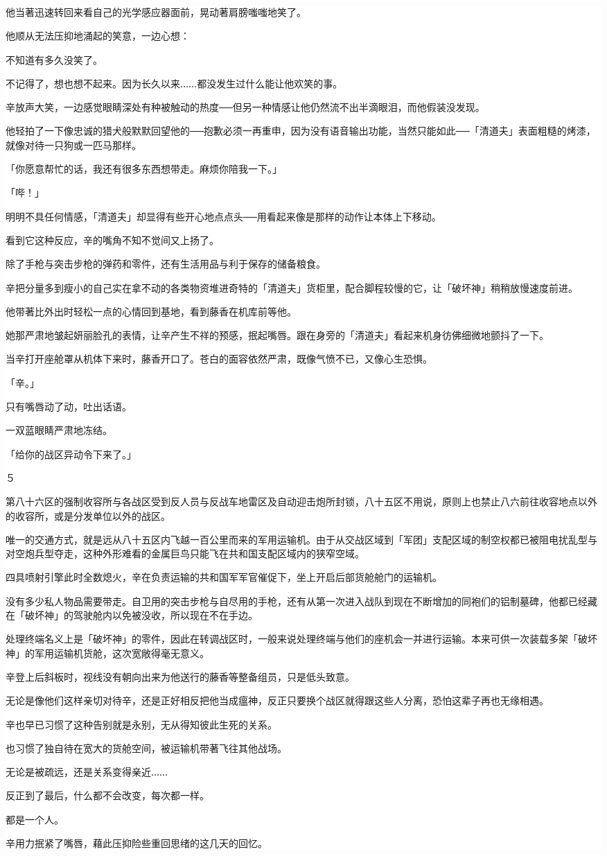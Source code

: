 他当著迅速转回来看自己的光学感应器面前，晃动著肩膀嗤嗤地笑了。

他顺从无法压抑地涌起的笑意，一边心想：

不知道有多久没笑了。

不记得了，想也想不起来。因为长久以来……都没发生过什么能让他欢笑的事。

辛放声大笑，一边感觉眼睛深处有种被触动的热度──但另一种情感让他仍然流不出半滴眼泪，而他假装没发现。

他轻拍了一下像忠诚的猎犬般默默回望他的──抱歉必须一再重申，因为没有语音输出功能，当然只能如此──「清道夫」表面粗糙的烤漆，就像对待一只狗或一匹马那样。

「你愿意帮忙的话，我还有很多东西想带走。麻烦你陪我一下。」

「哔！」

明明不具任何情感，「清道夫」却显得有些开心地点点头──用看起来像是那样的动作让本体上下移动。

看到它这种反应，辛的嘴角不知不觉间又上扬了。

除了手枪与突击步枪的弹药和零件，还有生活用品与利于保存的储备粮食。

辛把分量多到瘦小的自己实在拿不动的各类物资堆进奇特的「清道夫」货柜里，配合脚程较慢的它，让「破坏神」稍稍放慢速度前进。

他带著比外出时轻松一点的心情回到基地，看到藤香在机库前等他。

她那严肃地皱起妍丽脸孔的表情，让辛产生不祥的预感，抿起嘴唇。跟在身旁的「清道夫」看起来机身彷佛细微地颤抖了一下。

当辛打开座舱罩从机体下来时，藤香开口了。苍白的面容依然严肃，既像气愤不已，又像心生恐惧。

「辛。」

只有嘴唇动了动，吐出话语。

一双蓝眼睛严肃地冻结。

「给你的战区异动令下来了。」

５

第八十六区的强制收容所与各战区受到反人员与反战车地雷区及自动迎击炮所封锁，八十五区不用说，原则上也禁止八六前往收容地点以外的收容所，或是分发单位以外的战区。

唯一的交通方式，就是远从八十五区内飞越一百公里而来的军用运输机。由于从交战区域到「军团」支配区域的制空权都已被阻电扰乱型与对空炮兵型夺走，这种外形难看的金属巨鸟只能飞在共和国支配区域内的狭窄空域。

四具喷射引擎此时全数熄火，辛在负责运输的共和国军军官催促下，坐上开启后部货舱舱门的运输机。

没有多少私人物品需要带走。自卫用的突击步枪与自尽用的手枪，还有从第一次进入战队到现在不断增加的同袍们的铝制墓碑，他都已经藏在「破坏神」的驾驶舱内以免被没收，所以现在不在手边。

处理终端名义上是「破坏神」的零件，因此在转调战区时，一般来说处理终端与他们的座机会一并进行运输。本来可供一次装载多架「破坏神」的军用运输机货舱，这次宽敞得毫无意义。

辛登上后斜板时，视线没有朝向出来为他送行的藤香等整备组员，只是低头致意。

无论是像他们这样亲切对待辛，还是正好相反把他当成瘟神，反正只要换个战区就得跟这些人分离，恐怕这辈子再也无缘相遇。

辛也早已习惯了这种告别就是永别，无从得知彼此生死的关系。

也习惯了独自待在宽大的货舱空间，被运输机带著飞往其他战场。

无论是被疏远，还是关系变得亲近……

反正到了最后，什么都不会改变，每次都一样。

都是一个人。

辛用力抿紧了嘴唇，藉此压抑险些重回思绪的这几天的回忆。
